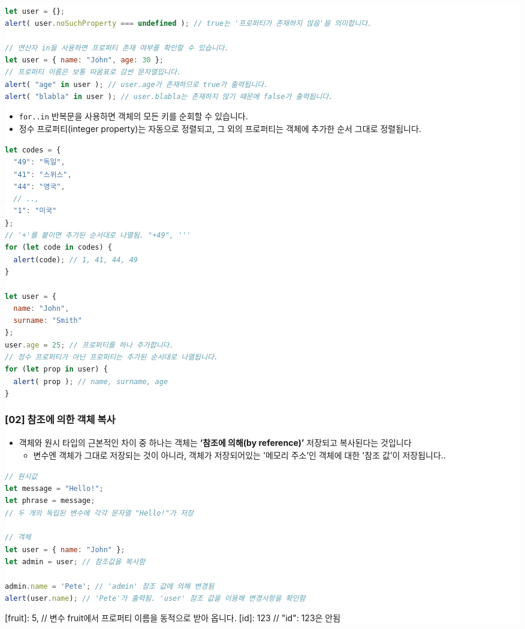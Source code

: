 ```javascript
let user = {};
alert( user.noSuchProperty === undefined ); // true는 '프로퍼티가 존재하지 않음'을 의미합니다.

// 연산자 in을 사용하면 프로퍼티 존재 여부를 확인할 수 있습니다.
let user = { name: "John", age: 30 };
// 프로퍼티 이름은 보통 따옴표로 감싼 문자열입니다.
alert( "age" in user ); // user.age가 존재하므로 true가 출력됩니다.
alert( "blabla" in user ); // user.blabla는 존재하지 않기 때문에 false가 출력됩니다.
```

- `for..in` 반복문을 사용하면 객체의 모든 키를 순회할 수 있습니다.
- 정수 프로퍼티(integer property)는 자동으로 정렬되고, 그 외의 프로퍼티는 객체에 추가한 순서 그대로 정렬됩니다. 

```javascript
let codes = {
  "49": "독일",
  "41": "스위스",
  "44": "영국",
  // ..,
  "1": "미국"
};
// '+'를 붙이면 추가된 순서대로 나열됨. "+49", '''
for (let code in codes) {
  alert(code); // 1, 41, 44, 49
}

let user = {
  name: "John",
  surname: "Smith"
};
user.age = 25; // 프로퍼티를 하나 추가합니다.
// 정수 프로퍼티가 아닌 프로퍼티는 추가된 순서대로 나열됩니다.
for (let prop in user) {
  alert( prop ); // name, surname, age
}
```





### [02] 참조에 의한 객체 복사

- 객체와 원시 타입의 근본적인 차이 중 하나는 객체는 **‘참조에 의해(by reference)’** 저장되고 복사된다는 것입니다
  - 변수엔 객체가 그대로 저장되는 것이 아니라, 객체가 저장되어있는 '메모리 주소’인 객체에 대한 '참조 값’이 저장됩니다..

```javascript
// 원시값
let message = "Hello!";
let phrase = message;
// 두 개의 독립된 변수에 각각 문자열 "Hello!"가 저장

// 객체
let user = { name: "John" };
let admin = user; // 참조값을 복사함

admin.name = 'Pete'; // 'admin' 참조 값에 의해 변경됨
alert(user.name); // 'Pete'가 출력됨. 'user' 참조 값을 이용해 변경사항을 확인함
```


  [fruit]: 5, // 변수 fruit에서 프로퍼티 이름을 동적으로 받아 옵니다.
  [id]: 123 // "id": 123은 안됨